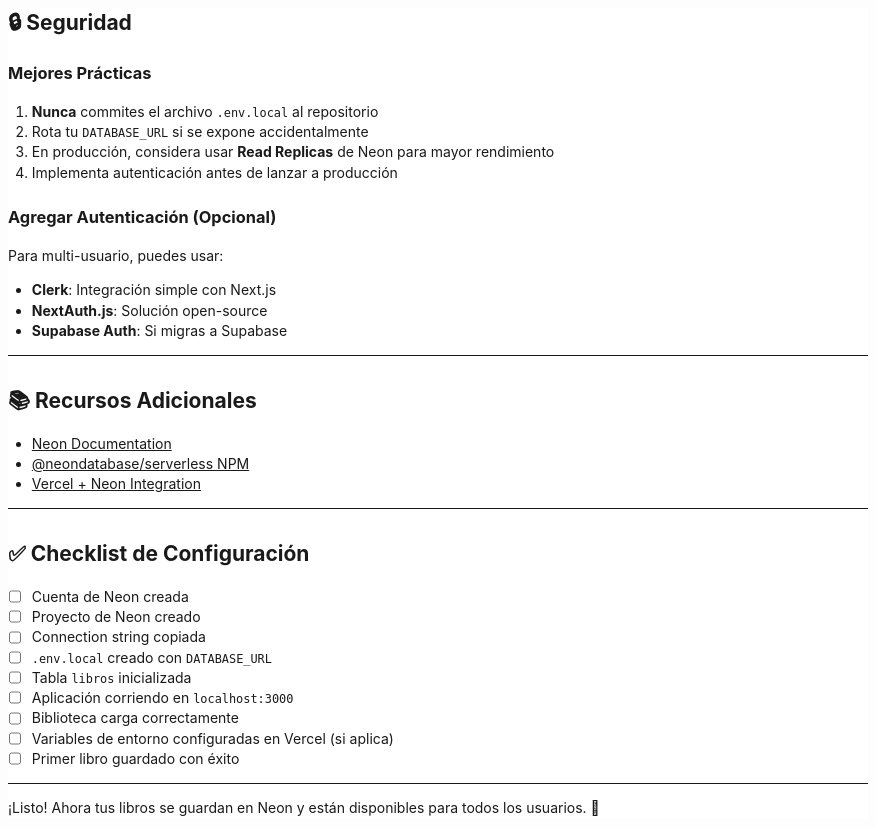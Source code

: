 ## 🔒 Seguridad

### Mejores Prácticas

1. **Nunca** commites el archivo `.env.local` al repositorio
2. Rota tu `DATABASE_URL` si se expone accidentalmente
3. En producción, considera usar **Read Replicas** de Neon para mayor rendimiento
4. Implementa autenticación antes de lanzar a producción

### Agregar Autenticación (Opcional)

Para multi-usuario, puedes usar:
- **Clerk**: Integración simple con Next.js
- **NextAuth.js**: Solución open-source
- **Supabase Auth**: Si migras a Supabase

---

## 📚 Recursos Adicionales

- [Neon Documentation](https://neon.tech/docs)
- [@neondatabase/serverless NPM](https://www.npmjs.com/package/@neondatabase/serverless)
- [Vercel + Neon Integration](https://vercel.com/integrations/neon)

---

## ✅ Checklist de Configuración

- [ ] Cuenta de Neon creada
- [ ] Proyecto de Neon creado
- [ ] Connection string copiada
- [ ] `.env.local` creado con `DATABASE_URL`
- [ ] Tabla `libros` inicializada
- [ ] Aplicación corriendo en `localhost:3000`
- [ ] Biblioteca carga correctamente
- [ ] Variables de entorno configuradas en Vercel (si aplica)
- [ ] Primer libro guardado con éxito

---

¡Listo! Ahora tus libros se guardan en Neon y están disponibles para todos los usuarios. 🎉
